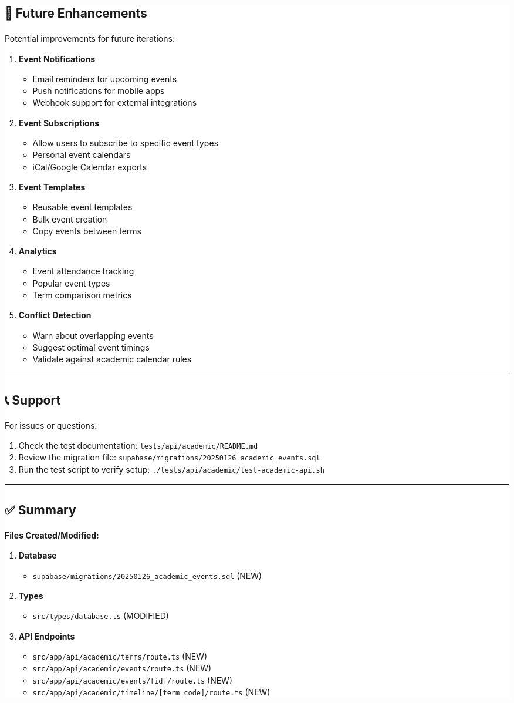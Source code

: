 
## 🔄 Future Enhancements

Potential improvements for future iterations:

1. **Event Notifications**
   - Email reminders for upcoming events
   - Push notifications for mobile apps
   - Webhook support for external integrations

2. **Event Subscriptions**
   - Allow users to subscribe to specific event types
   - Personal event calendars
   - iCal/Google Calendar exports

3. **Event Templates**
   - Reusable event templates
   - Bulk event creation
   - Copy events between terms

4. **Analytics**
   - Event attendance tracking
   - Popular event types
   - Term comparison metrics

5. **Conflict Detection**
   - Warn about overlapping events
   - Suggest optimal event timings
   - Validate against academic calendar rules

---

## 📞 Support

For issues or questions:
1. Check the test documentation: `tests/api/academic/README.md`
2. Review the migration file: `supabase/migrations/20250126_academic_events.sql`
3. Run the test script to verify setup: `./tests/api/academic/test-academic-api.sh`

---

## ✅ Summary

**Files Created/Modified:**

1. **Database**
   - `supabase/migrations/20250126_academic_events.sql` (NEW)

2. **Types**
   - `src/types/database.ts` (MODIFIED)

3. **API Endpoints**
   - `src/app/api/academic/terms/route.ts` (NEW)
   - `src/app/api/academic/events/route.ts` (NEW)
   - `src/app/api/academic/events/[id]/route.ts` (NEW)
   - `src/app/api/academic/timeline/[term_code]/route.ts` (NEW)
